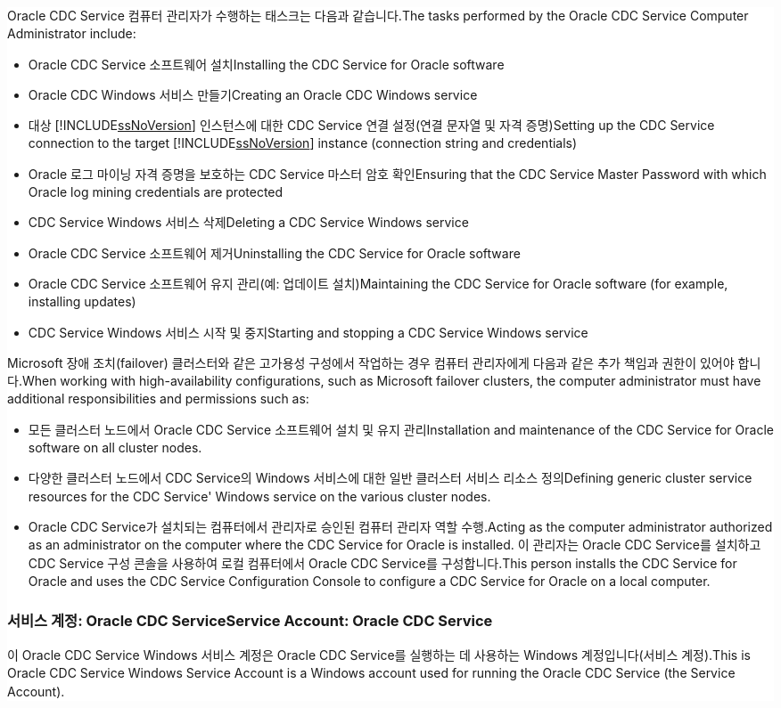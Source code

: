  <span data-ttu-id="23a75-110">Oracle CDC Service 컴퓨터 관리자가 수행하는 태스크는 다음과 같습니다.</span><span class="sxs-lookup"><span data-stu-id="23a75-110">The tasks performed by the Oracle CDC Service Computer Administrator include:</span></span>  
  
-   <span data-ttu-id="23a75-111">Oracle CDC Service 소프트웨어 설치</span><span class="sxs-lookup"><span data-stu-id="23a75-111">Installing the CDC Service for Oracle software</span></span>  
  
-   <span data-ttu-id="23a75-112">Oracle CDC Windows 서비스 만들기</span><span class="sxs-lookup"><span data-stu-id="23a75-112">Creating an Oracle CDC Windows service</span></span>  
  
-   <span data-ttu-id="23a75-113">대상 [!INCLUDE[ssNoVersion](../../includes/ssnoversion-md.md)] 인스턴스에 대한 CDC Service 연결 설정(연결 문자열 및 자격 증명)</span><span class="sxs-lookup"><span data-stu-id="23a75-113">Setting up the CDC Service connection to the target [!INCLUDE[ssNoVersion](../../includes/ssnoversion-md.md)] instance (connection string and credentials)</span></span>  
  
-   <span data-ttu-id="23a75-114">Oracle 로그 마이닝 자격 증명을 보호하는 CDC Service 마스터 암호 확인</span><span class="sxs-lookup"><span data-stu-id="23a75-114">Ensuring that the CDC Service Master Password with which Oracle log mining credentials are protected</span></span>  
  
-   <span data-ttu-id="23a75-115">CDC Service Windows 서비스 삭제</span><span class="sxs-lookup"><span data-stu-id="23a75-115">Deleting a CDC Service Windows service</span></span>  
  
-   <span data-ttu-id="23a75-116">Oracle CDC Service 소프트웨어 제거</span><span class="sxs-lookup"><span data-stu-id="23a75-116">Uninstalling the CDC Service for Oracle software</span></span>  
  
-   <span data-ttu-id="23a75-117">Oracle CDC Service 소프트웨어 유지 관리(예: 업데이트 설치)</span><span class="sxs-lookup"><span data-stu-id="23a75-117">Maintaining the CDC Service for Oracle software (for example, installing updates)</span></span>  
  
-   <span data-ttu-id="23a75-118">CDC Service Windows 서비스 시작 및 중지</span><span class="sxs-lookup"><span data-stu-id="23a75-118">Starting and stopping a CDC Service Windows service</span></span>  
  
 <span data-ttu-id="23a75-119">Microsoft 장애 조치(failover) 클러스터와 같은 고가용성 구성에서 작업하는 경우 컴퓨터 관리자에게 다음과 같은 추가 책임과 권한이 있어야 합니다.</span><span class="sxs-lookup"><span data-stu-id="23a75-119">When working with high-availability configurations, such as Microsoft failover clusters, the computer administrator must have additional responsibilities and permissions such as:</span></span>  
  
-   <span data-ttu-id="23a75-120">모든 클러스터 노드에서 Oracle CDC Service 소프트웨어 설치 및 유지 관리</span><span class="sxs-lookup"><span data-stu-id="23a75-120">Installation and maintenance of the CDC Service for Oracle software on all cluster nodes.</span></span>  
  
-   <span data-ttu-id="23a75-121">다양한 클러스터 노드에서 CDC Service의 Windows 서비스에 대한 일반 클러스터 서비스 리소스 정의</span><span class="sxs-lookup"><span data-stu-id="23a75-121">Defining generic cluster service resources for the CDC Service' Windows service on the various cluster nodes.</span></span>  
  
-   <span data-ttu-id="23a75-122">Oracle CDC Service가 설치되는 컴퓨터에서 관리자로 승인된 컴퓨터 관리자 역할 수행.</span><span class="sxs-lookup"><span data-stu-id="23a75-122">Acting as the computer administrator authorized as an administrator on the computer where the CDC Service for Oracle is installed.</span></span> <span data-ttu-id="23a75-123">이 관리자는 Oracle CDC Service를 설치하고 CDC Service 구성 콘솔을 사용하여 로컬 컴퓨터에서 Oracle CDC Service를 구성합니다.</span><span class="sxs-lookup"><span data-stu-id="23a75-123">This person installs the CDC Service for Oracle and uses the CDC Service Configuration Console to configure a CDC Service for Oracle on a local computer.</span></span>  
  
### <a name="service-account-oracle-cdc-service"></a><span data-ttu-id="23a75-124">서비스 계정: Oracle CDC Service</span><span class="sxs-lookup"><span data-stu-id="23a75-124">Service Account: Oracle CDC Service</span></span>  
 <span data-ttu-id="23a75-125">이 Oracle CDC Service Windows 서비스 계정은 Oracle CDC Service를 실행하는 데 사용하는 Windows 계정입니다(서비스 계정).</span><span class="sxs-lookup"><span data-stu-id="23a75-125">This is Oracle CDC Service Windows Service Account is a Windows account used for running the Oracle CDC Service (the Service Account).</span></span>  
  